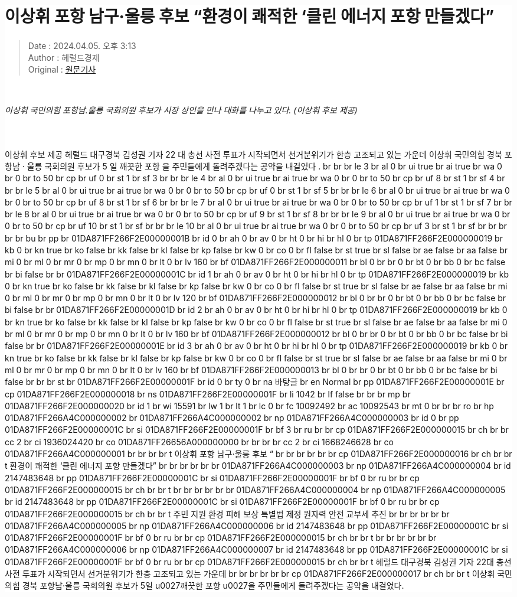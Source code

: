   
# 이상휘 포항 남구·울릉 후보 “환경이 쾌적한 ‘클린 에너지 포항 만들겠다”  
  
> Date : 2024.04.05. 오후 3:13  
> Author : 헤럴드경제  
> Original : [원문기사](https://n.news.naver.com/mnews/article/016/0002291308?sid=102)  
<br/>  
  
<img alt="" class="_LAZY_LOADING _LAZY_LOADING_INIT_HIDE" src="https://imgnews.pstatic.net/image/016/2024/04/05/202404051510227473826_20240405151250_01_20240405151301385.jpg?type=w647" id="img1" style="display: none;"></img><em class="img_desc">이상휘 국민의힘 포항남.울릉 국회의원 후보가 시장 상인을 만나 대화를 나누고 있다. (이상휘 후보 제공)</em>  
<br/><br/>  
  
이상휘 후보 제공 헤럴드 대구경북 김성권 기자 22 대 총선 사전 투표가 시작되면서 선거분위기가 한층 고조되고 있는 가운데 이상휘 국민의힘 경북 포항남 · 울릉 국회의원 후보가 5 일 깨끗한 포항 을 주민들에게 돌려주겠다는 공약을 내걸었다 .
br br br le 3 br al 0 br ui true br ai true br wa 0 br 0 br to 50 br cp br uf 0 br st 1 br sf 3 br br br le 4 br al 0 br ui true br ai true br wa 0 br 0 br to 50 br cp br uf 8 br st 1 br sf 4 br br br le 5 br al 0 br ui true br ai true br wa 0 br 0 br to 50 br cp br uf 0 br st 1 br sf 5 br br br le 6 br al 0 br ui true br ai true br wa 0 br 0 br to 50 br cp br uf 8 br st 1 br sf 6 br br br le 7 br al 0 br ui true br ai true br wa 0 br 0 br to 50 br cp br uf 1 br st 1 br sf 7 br br br le 8 br al 0 br ui true br ai true br wa 0 br 0 br to 50 br cp br uf 9 br st 1 br sf 8 br br br le 9 br al 0 br ui true br ai true br wa 0 br 0 br to 50 br cp br uf 10 br st 1 br sf br br br le 10 br al 0 br ui true br ai true br wa 0 br 0 br to 50 br cp br uf 3 br st 1 br sf br br br br br bu br pp br 01DA871FF266F2E00000001B br id 0 br ah 0 br av 0 br ht 0 br hi br hl 0 br tp 01DA871FF266F2E000000019 br kb 0 br kn true br ko false br kk false br kl false br kp false br kw 0 br co 0 br fl false br st true br sl false br ae false br aa false br mi 0 br ml 0 br mr 0 br mp 0 br mn 0 br lt 0 br lv 160 br bf 01DA871FF266F2E000000011 br bl 0 br br 0 br bt 0 br bb 0 br bc false br bi false br br 01DA871FF266F2E00000001C br id 1 br ah 0 br av 0 br ht 0 br hi br hl 0 br tp 01DA871FF266F2E000000019 br kb 0 br kn true br ko false br kk false br kl false br kp false br kw 0 br co 0 br fl false br st true br sl false br ae false br aa false br mi 0 br ml 0 br mr 0 br mp 0 br mn 0 br lt 0 br lv 120 br bf 01DA871FF266F2E000000012 br bl 0 br br 0 br bt 0 br bb 0 br bc false br bi false br br 01DA871FF266F2E00000001D br id 2 br ah 0 br av 0 br ht 0 br hi br hl 0 br tp 01DA871FF266F2E000000019 br kb 0 br kn true br ko false br kk false br kl false br kp false br kw 0 br co 0 br fl false br st true br sl false br ae false br aa false br mi 0 br ml 0 br mr 0 br mp 0 br mn 0 br lt 0 br lv 160 br bf 01DA871FF266F2E000000012 br bl 0 br br 0 br bt 0 br bb 0 br bc false br bi false br br 01DA871FF266F2E00000001E br id 3 br ah 0 br av 0 br ht 0 br hi br hl 0 br tp 01DA871FF266F2E000000019 br kb 0 br kn true br ko false br kk false br kl false br kp false br kw 0 br co 0 br fl false br st true br sl false br ae false br aa false br mi 0 br ml 0 br mr 0 br mp 0 br mn 0 br lt 0 br lv 160 br bf 01DA871FF266F2E000000013 br bl 0 br br 0 br bt 0 br bb 0 br bc false br bi false br br br st br 01DA871FF266F2E00000001F br id 0 br ty 0 br na 바탕글 br en Normal br pp 01DA871FF266F2E00000001E br cp 01DA871FF266F2E000000018 br ns 01DA871FF266F2E00000001F br li 1042 br lf false br br br mp br 01DA871FF266F2E000000020 br id 1 br wi 15591 br lw 1 br lt 1 br lc 0 br fc 10092492 br ac 10092543 br mt 0 br br br ro br hp 01DA871FF266A4C000000002 br 01DA871FF266A4C000000002 br np 01DA871FF266A4C000000003 br id 0 br pp 01DA871FF266F2E00000001C br si 01DA871FF266F2E00000001F br bf 3 br ru br br cp 01DA871FF266F2E000000015 br ch br br cc 2 br ci 1936024420 br co 01DA871FF26656A000000000 br br br br cc 2 br ci 1668246628 br co 01DA871FF266A4C000000001 br br br br t 이상휘 포항 남구·울릉 후보 “ br br br br br br cp 01DA871FF266F2E000000016 br ch br br t 환경이 쾌적한 ‘클린 에너지 포항 만들겠다” br br br br br br 01DA871FF266A4C000000003 br np 01DA871FF266A4C000000004 br id 2147483648 br pp 01DA871FF266F2E00000001C br si 01DA871FF266F2E00000001F br bf 0 br ru br br cp 01DA871FF266F2E000000015 br ch br br t br br br br br br 01DA871FF266A4C000000004 br np 01DA871FF266A4C000000005 br id 2147483648 br pp 01DA871FF266F2E00000001C br si 01DA871FF266F2E00000001F br bf 0 br ru br br cp 01DA871FF266F2E000000015 br ch br br t 주민 지원 환경 피해 보상 특별법 제정 원자력 안전 교부세 추진 br br br br br br 01DA871FF266A4C000000005 br np 01DA871FF266A4C000000006 br id 2147483648 br pp 01DA871FF266F2E00000001C br si 01DA871FF266F2E00000001F br bf 0 br ru br br cp 01DA871FF266F2E000000015 br ch br br t br br br br br br 01DA871FF266A4C000000006 br np 01DA871FF266A4C000000007 br id 2147483648 br pp 01DA871FF266F2E00000001C br si 01DA871FF266F2E00000001F br bf 0 br ru br br cp 01DA871FF266F2E000000015 br ch br br t 헤럴드 대구경북 김성권 기자 22대 총선 사전 투표가 시작되면서 선거분위기가 한층 고조되고 있는 가운데 br br br br br br cp 01DA871FF266F2E000000017 br ch br br t 이상휘 국민의힘 경북 포항남·울릉 국회의원 후보가 5일 u0027깨끗한 포항 u0027을 주민들에게 돌려주겠다는 공약을 내걸었다.